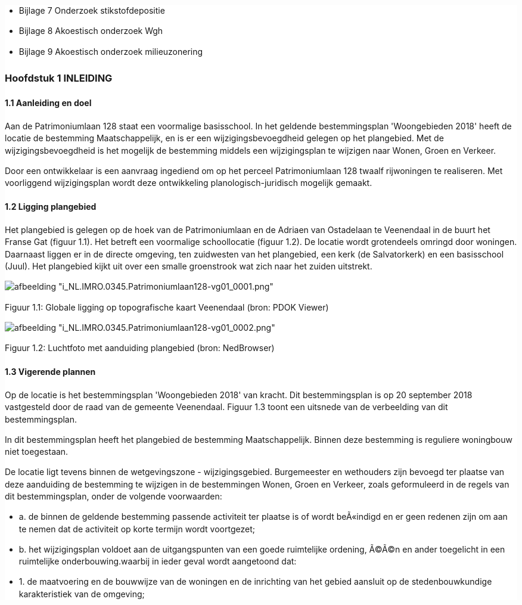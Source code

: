 + Bijlage 7 Onderzoek stikstofdepositie

+ Bijlage 8 Akoestisch onderzoek Wgh

+ Bijlage 9 Akoestisch onderzoek milieuzonering

### Hoofdstuk 1 INLEIDING

#### 1\.1 Aanleiding en doel

Aan de Patrimoniumlaan 128 staat een voormalige basisschool. In het geldende bestemmingsplan 'Woongebieden 2018' heeft de locatie de bestemming Maatschappelijk, en is er een wijzigingsbevoegdheid gelegen op het plangebied. Met de wijzigingsbevoegdheid is het mogelijk de bestemming middels een wijzigingsplan te wijzigen naar Wonen, Groen en Verkeer.

Door een ontwikkelaar is een aanvraag ingediend om op het perceel Patrimoniumlaan 128 twaalf rijwoningen te realiseren. Met voorliggend wijzigingsplan wordt deze ontwikkeling planologisch\-juridisch mogelijk gemaakt.

#### 1\.2 Ligging plangebied

Het plangebied is gelegen op de hoek van de Patrimoniumlaan en de Adriaen van Ostadelaan te Veenendaal in de buurt het Franse Gat (figuur 1\.1\). Het betreft een voormalige schoollocatie (figuur 1\.2\). De locatie wordt grotendeels omringd door woningen. Daarnaast liggen er in de directe omgeving, ten zuidwesten van het plangebied, een kerk (de Salvatorkerk) en een basisschool (Juul). Het plangebied kijkt uit over een smalle groenstrook wat zich naar het zuiden uitstrekt.

![afbeelding "i_NL.IMRO.0345.Patrimoniumlaan128-vg01_0001.png"](i_NL.IMRO.0345.Patrimoniumlaan128-vg01_0001.png)

Figuur 1\.1: Globale ligging op topografische kaart Veenendaal (bron: PDOK Viewer)

![afbeelding "i_NL.IMRO.0345.Patrimoniumlaan128-vg01_0002.png"](i_NL.IMRO.0345.Patrimoniumlaan128-vg01_0002.png)

Figuur 1\.2: Luchtfoto met aanduiding plangebied (bron: NedBrowser)

#### 1\.3 Vigerende plannen

Op de locatie is het bestemmingsplan 'Woongebieden 2018' van kracht. Dit bestemmingsplan is op 20 september 2018 vastgesteld door de raad van de gemeente Veenendaal. Figuur 1\.3 toont een uitsnede van de verbeelding van dit bestemmingsplan.

In dit bestemmingsplan heeft het plangebied de bestemming Maatschappelijk. Binnen deze bestemming is reguliere woningbouw niet toegestaan.

De locatie ligt tevens binnen de wetgevingszone \- wijzigingsgebied. Burgemeester en wethouders zijn bevoegd ter plaatse van deze aanduiding de bestemming te wijzigen in de bestemmingen Wonen, Groen en Verkeer, zoals geformuleerd in de regels van dit bestemmingsplan, onder de volgende voorwaarden:

* a. de binnen de geldende bestemming passende activiteit ter plaatse is of wordt beÃ«indigd en er geen redenen zijn om aan te nemen dat de activiteit op korte termijn wordt voortgezet;

* b. het wijzigingsplan voldoet aan de uitgangspunten van een goede ruimtelijke ordening, Ã©Ã©n en ander toegelicht in een ruimtelijke onderbouwing.waarbij in ieder geval wordt aangetoond dat:

+ 1\. de maatvoering en de bouwwijze van de woningen en de inrichting van het gebied aansluit op de stedenbouwkundige karakteristiek van de omgeving;
